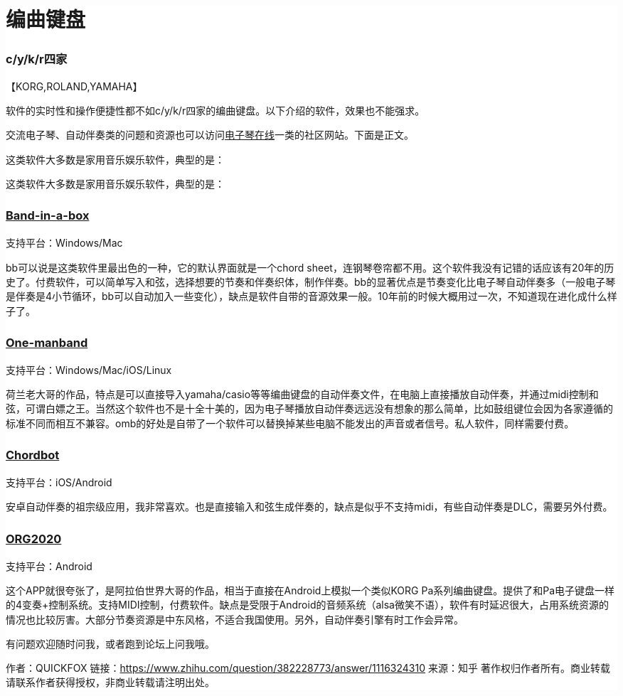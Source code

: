 # 编曲键盘

### c/y/k/r四家

【KORG,ROLAND,YAMAHA】

软件的实时性和操作便捷性都不如c/y/k/r四家的编曲键盘。以下介绍的软件，效果也不能强求。

交流电子琴、自动伴奏类的问题和资源也可以访问[电子琴在线](https://link.zhihu.com/?target=https%3A//www.cndzq.com/bbs)一类的社区网站。下面是正文。

这类软件大多数是家用音乐娱乐软件，典型的是：

这类软件大多数是家用音乐娱乐软件，典型的是：

### [Band-in-a-box](https://link.zhihu.com/?target=https%3A//www.pgmusic.com/)

支持平台：Windows/Mac 

bb可以说是这类软件里最出色的一种，它的默认界面就是一个chord sheet，连钢琴卷帘都不用。这个软件我没有记错的话应该有20年的历史了。付费软件，可以简单写入和弦，选择想要的节奏和伴奏织体，制作伴奏。bb的显著优点是节奏变化比电子琴自动伴奏多（一般电子琴是伴奏是4小节循环，bb可以自动加入一些变化），缺点是软件自带的音源效果一般。10年前的时候大概用过一次，不知道现在进化成什么样子了。

### [One-manband](https://link.zhihu.com/?target=http%3A//www.1manband.nl/omb.htm)

支持平台：Windows/Mac/iOS/Linux

荷兰老大哥的作品，特点是可以直接导入yamaha/casio等等编曲键盘的自动伴奏文件，在电脑上直接播放自动伴奏，并通过midi控制和弦，可谓白嫖之王。当然这个软件也不是十全十美的，因为电子琴播放自动伴奏远远没有想象的那么简单，比如鼓组键位会因为各家遵循的标准不同而相互不兼容。omb的好处是自带了一个软件可以替换掉某些电脑不能发出的声音或者信号。私人软件，同样需要付费。

### [Chordbot](https://link.zhihu.com/?target=https%3A//chordbot.com/index.php)

支持平台：iOS/Android

安卓自动伴奏的祖宗级应用，我非常喜欢。也是直接输入和弦生成伴奏的，缺点是似乎不支持midi，有些自动伴奏是DLC，需要另外付费。

### [ORG2020](https://link.zhihu.com/?target=https%3A//www.org2019.com/)

支持平台：Android

这个APP就很夸张了，是阿拉伯世界大哥的作品，相当于直接在Android上模拟一个类似KORG Pa系列编曲键盘。提供了和Pa电子键盘一样的4变奏+控制系统。支持MIDI控制，付费软件。缺点是受限于Android的音频系统（alsa微笑不语），软件有时延迟很大，占用系统资源的情况也比较厉害。大部分节奏资源是中东风格，不适合我国使用。另外，自动伴奏引擎有时工作会异常。

有问题欢迎随时问我，或者跑到论坛上问我哦。





作者：QUICKFOX
链接：https://www.zhihu.com/question/382228773/answer/1116324310
来源：知乎
著作权归作者所有。商业转载请联系作者获得授权，非商业转载请注明出处。
